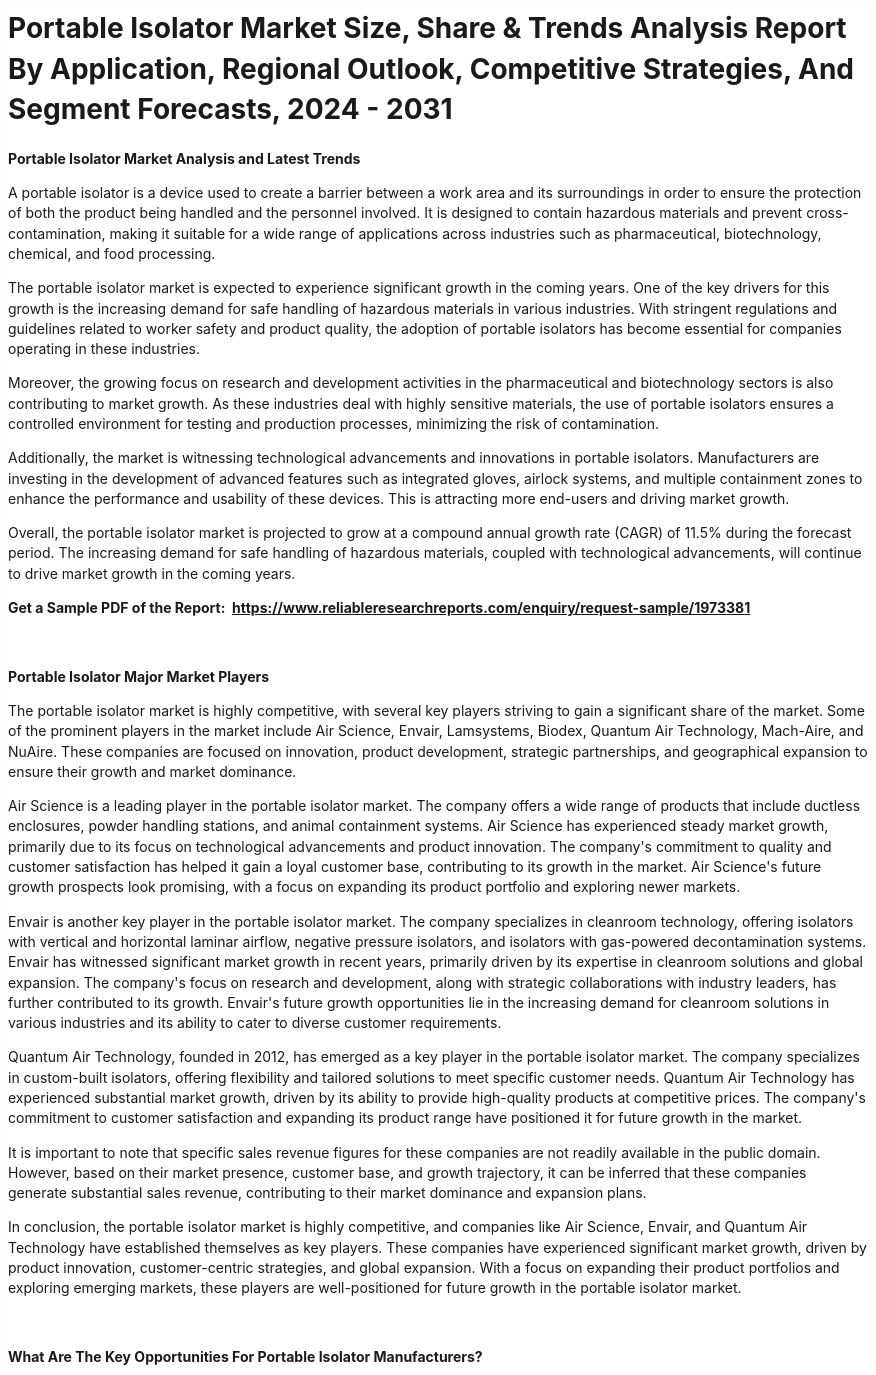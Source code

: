 <p><h1>Portable Isolator Market Size, Share & Trends Analysis Report By Application, Regional Outlook, Competitive Strategies, And Segment Forecasts, 2024 - 2031</h1></p><p><strong>Portable Isolator Market Analysis and Latest Trends</strong></p>
<p><p>A portable isolator is a device used to create a barrier between a work area and its surroundings in order to ensure the protection of both the product being handled and the personnel involved. It is designed to contain hazardous materials and prevent cross-contamination, making it suitable for a wide range of applications across industries such as pharmaceutical, biotechnology, chemical, and food processing.</p><p>The portable isolator market is expected to experience significant growth in the coming years. One of the key drivers for this growth is the increasing demand for safe handling of hazardous materials in various industries. With stringent regulations and guidelines related to worker safety and product quality, the adoption of portable isolators has become essential for companies operating in these industries.</p><p>Moreover, the growing focus on research and development activities in the pharmaceutical and biotechnology sectors is also contributing to market growth. As these industries deal with highly sensitive materials, the use of portable isolators ensures a controlled environment for testing and production processes, minimizing the risk of contamination.</p><p>Additionally, the market is witnessing technological advancements and innovations in portable isolators. Manufacturers are investing in the development of advanced features such as integrated gloves, airlock systems, and multiple containment zones to enhance the performance and usability of these devices. This is attracting more end-users and driving market growth.</p><p>Overall, the portable isolator market is projected to grow at a compound annual growth rate (CAGR) of 11.5% during the forecast period. The increasing demand for safe handling of hazardous materials, coupled with technological advancements, will continue to drive market growth in the coming years.</p></p>
<p><strong>Get a Sample PDF of the Report:&nbsp; <a href="https://www.reliableresearchreports.com/enquiry/request-sample/1973381">https://www.reliableresearchreports.com/enquiry/request-sample/1973381</a></strong></p>
<p>&nbsp;</p>
<p><strong>Portable Isolator Major Market Players</strong></p>
<p><p>The portable isolator market is highly competitive, with several key players striving to gain a significant share of the market. Some of the prominent players in the market include Air Science, Envair, Lamsystems, Biodex, Quantum Air Technology, Mach-Aire, and NuAire. These companies are focused on innovation, product development, strategic partnerships, and geographical expansion to ensure their growth and market dominance.</p><p>Air Science is a leading player in the portable isolator market. The company offers a wide range of products that include ductless enclosures, powder handling stations, and animal containment systems. Air Science has experienced steady market growth, primarily due to its focus on technological advancements and product innovation. The company's commitment to quality and customer satisfaction has helped it gain a loyal customer base, contributing to its growth in the market. Air Science's future growth prospects look promising, with a focus on expanding its product portfolio and exploring newer markets.</p><p>Envair is another key player in the portable isolator market. The company specializes in cleanroom technology, offering isolators with vertical and horizontal laminar airflow, negative pressure isolators, and isolators with gas-powered decontamination systems. Envair has witnessed significant market growth in recent years, primarily driven by its expertise in cleanroom solutions and global expansion. The company's focus on research and development, along with strategic collaborations with industry leaders, has further contributed to its growth. Envair's future growth opportunities lie in the increasing demand for cleanroom solutions in various industries and its ability to cater to diverse customer requirements.</p><p>Quantum Air Technology, founded in 2012, has emerged as a key player in the portable isolator market. The company specializes in custom-built isolators, offering flexibility and tailored solutions to meet specific customer needs. Quantum Air Technology has experienced substantial market growth, driven by its ability to provide high-quality products at competitive prices. The company's commitment to customer satisfaction and expanding its product range have positioned it for future growth in the market.</p><p>It is important to note that specific sales revenue figures for these companies are not readily available in the public domain. However, based on their market presence, customer base, and growth trajectory, it can be inferred that these companies generate substantial sales revenue, contributing to their market dominance and expansion plans.</p><p>In conclusion, the portable isolator market is highly competitive, and companies like Air Science, Envair, and Quantum Air Technology have established themselves as key players. These companies have experienced significant market growth, driven by product innovation, customer-centric strategies, and global expansion. With a focus on expanding their product portfolios and exploring emerging markets, these players are well-positioned for future growth in the portable isolator market.</p></p>
<p>&nbsp;</p>
<p><strong>What Are The Key Opportunities For Portable Isolator Manufacturers?</strong></p>